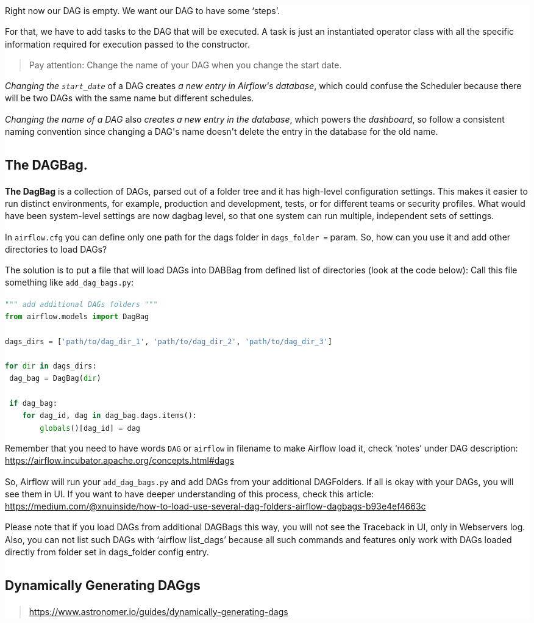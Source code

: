 Right now our DAG is empty. We want our DAG to have some ‘steps’.

For that, we have to add tasks to the DAG that will be executed. A task is just an instantiated operator class with all the specific information required for execution passed to the constructor.

> Pay attention: Change the name of your DAG when you change the start date.

*Changing the `start_date`* of a DAG creates *a new entry in Airflow's database*, which could confuse the Scheduler because there will be two DAGs with the same name but different schedules.

*Changing the name of a DAG* also *creates a new entry in the database*, which powers the *dashboard*, so follow a consistent naming convention since changing a DAG's name doesn't delete the entry in the database for the old name.


## The DAGBag.

**The DagBag** is a collection of DAGs, parsed out of a folder tree and it has high-level configuration settings. This makes it easier to run distinct environments, for example, production and development, tests, or for different teams or security profiles. What would have been  system-level settings are now dagbag level, so that one system can run multiple, independent sets of settings.

In `airflow.cfg` you can define only one path for the dags folder in `dags_folder =` param. So, how can you use it and add other directories to load DAGs?

The solution is to put a file that will load DAGs into DABBag from defined list of directories (look at the code below):
Call this file something like `add_dag_bags.py`:
```python
""" add additional DAGs folders """
from airflow.models import DagBag

dags_dirs = ['path/to/dag_dir_1', 'path/to/dag_dir_2', 'path/to/dag_dir_3']

for dir in dags_dirs:
 dag_bag = DagBag(dir)

 if dag_bag:
    for dag_id, dag in dag_bag.dags.items():
        globals()[dag_id] = dag
```

Remember that  you need to have words `DAG` or `airflow` in filename to make Airflow load it, check ‘notes’ under DAG description: https://airflow.incubator.apache.org/concepts.html#dags 

So, Airflow will run your `add_dag_bags.py` and add DAGs from your additional DAGFolders. If all is okay with your DAGs, you will see them in UI. If you want to have deeper understanding of this process, check this article: https://medium.com/@xnuinside/how-to-load-use-several-dag-folders-airflow-dagbags-b93e4ef4663c 

Please note that if you load DAGs from additional DAGBags this way, you will not see the Traceback in UI, only in Webservers log. Also, you can not list such DAGs with ‘airflow list_dags’ because all such commands and features only work with DAGs loaded directly from  folder set in dags_folder config entry.

## Dynamically Generating DAGgs
> https://www.astronomer.io/guides/dynamically-generating-dags
